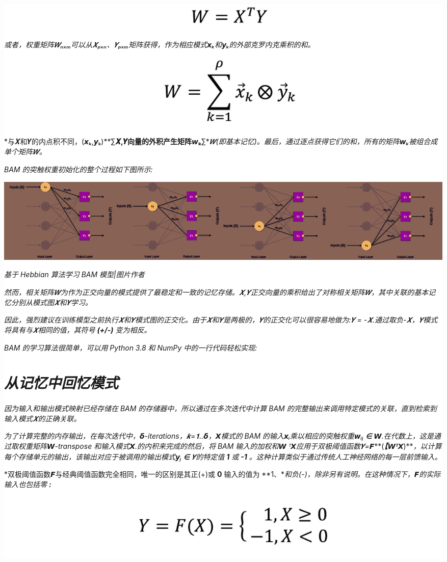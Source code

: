 *![](img/2946f74b670a5fdf81c877653cac5891.png)*

*或者，权重矩阵𝑾ₙₓₘ可以从𝑿ₚₓₙ、𝒀ₚₓₘ矩阵获得，作为相应模式𝙭ₖ和𝙮ₖ的外部克罗内克乘积的和。*

*![](img/919975df083a18a852452466186c0bc3.png)*

*与𝑿和𝒀的内点积不同，(𝙭ₖ,𝙮ₖ)**∑**𝑿,𝒀向量的外积产生矩阵𝙬ₖ**∑**𝑾(即基本记忆)。最后，通过逐点获得它们的和，所有的矩阵𝙬ₖ被组合成单个矩阵𝑾。*

*BAM 的突触权重初始化的整个过程如下图所示:*

*![](img/bc9ba953082b952228d18d10b478451e.png)*

*基于 Hebbian 算法学习 BAM 模型|图片作者*

*然而，相关矩阵𝑾为作为正交向量的模式提供了最稳定和一致的记忆存储。𝑿,𝒀正交向量的乘积给出了对称相关矩阵𝑾，其中关联的基本记忆分别从模式图𝑿和𝒀学习。*

*因此，强烈建议在训练模型之前执行𝑿和𝒀模式图的正交化。由于𝑿和𝒀是两极的，𝒀的正交化可以很容易地做为:𝒀 = -𝑿.通过取负-𝑿，𝒀模式将具有与𝑿相同的值，其符号 **(+/-)** 变为相反。*

*BAM 的学习算法很简单，可以用 Python 3.8 和 NumPy 中的一行代码轻松实现:*

# *从记忆中回忆模式*

*因为输入和输出模式映射已经存储在 BAM 的存储器中，所以通过在多次迭代中计算 BAM 的完整输出来调用特定模式的关联，直到检索到输入模式𝑿的正确关联。*

*为了计算完整的内存输出，在每次迭代中，𝞭-iterations，𝒌=𝟏..𝞭，𝙓模式的 BAM 的输入𝙭ᵢ乘以相应的突触权重𝙬ᵢⱼ **∈** 𝙒.在代数上，这是通过取权重矩阵𝙒-transpose 和输入模式𝙓.的内积来完成的然后，将 BAM 输入的加权和𝙒 ᵀ𝙓应用于双极阈值函数𝒀=𝙁***(***【𝙒ᵀ𝙓***)***，以计算每个存储单元的输出，该输出对应于被调用的输出模式𝙮ⱼ **∈** 𝒀的特定值 **1** 或 **-1** 。这种计算类似于通过传统人工神经网络的每一层前馈输入。*

*双极阈值函数𝙁与经典阈值函数完全相同，唯一的区别是其正(+)或 **0** 输入的值为 **1、**和负(-)，除非另有说明。在这种情况下，𝙁的实际输入也包括零 **:***

*![](img/de1bbcac3a5a10177ee2cff484770d81.png)*

